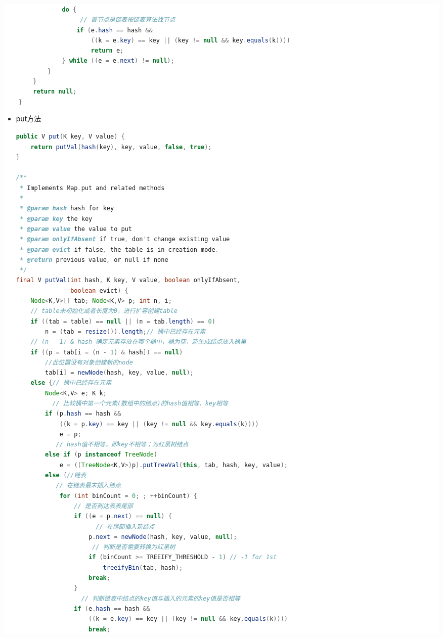 ```java
                do {
                     // 首节点是链表按链表算法找节点
                    if (e.hash == hash &&
                        ((k = e.key) == key || (key != null && key.equals(k))))
                        return e;
                } while ((e = e.next) != null);
            }
        }
        return null;
    }
```

- put方法

  ```java
  public V put(K key, V value) {
      return putVal(hash(key), key, value, false, true);
  }
  
  /**
   * Implements Map.put and related methods
   *
   * @param hash hash for key
   * @param key the key
   * @param value the value to put
   * @param onlyIfAbsent if true, don't change existing value
   * @param evict if false, the table is in creation mode.
   * @return previous value, or null if none
   */
  final V putVal(int hash, K key, V value, boolean onlyIfAbsent,
                 boolean evict) {
      Node<K,V>[] tab; Node<K,V> p; int n, i;
      // table未初始化或者长度为0，进行扩容创建table
      if ((tab = table) == null || (n = tab.length) == 0)
          n = (tab = resize()).length;// 桶中已经存在元素
      // (n - 1) & hash 确定元素存放在哪个桶中，桶为空，新生成结点放入桶里
      if ((p = tab[i = (n - 1) & hash]) == null)
          //此位置没有对象创建新的node
          tab[i] = newNode(hash, key, value, null);
      else {// 桶中已经存在元素
          Node<K,V> e; K k;
            // 比较桶中第一个元素(数组中的结点)的hash值相等，key相等
          if (p.hash == hash &&
              ((k = p.key) == key || (key != null && key.equals(k))))
              e = p;
             // hash值不相等，即key不相等；为红黑树结点
          else if (p instanceof TreeNode)
              e = ((TreeNode<K,V>)p).putTreeVal(this, tab, hash, key, value);
          else {//链表
             // 在链表最末插入结点
              for (int binCount = 0; ; ++binCount) {
                  // 是否到达表表尾部
                  if ((e = p.next) == null) {
                        // 在尾部插入新结点
                      p.next = newNode(hash, key, value, null);
                       // 判断是否需要转换为红黑树
                      if (binCount >= TREEIFY_THRESHOLD - 1) // -1 for 1st
                          treeifyBin(tab, hash);
                      break;
                  }
                    // 判断链表中结点的key值与插入的元素的key值是否相等
                  if (e.hash == hash &&
                      ((k = e.key) == key || (key != null && key.equals(k))))
                      break;
  ```